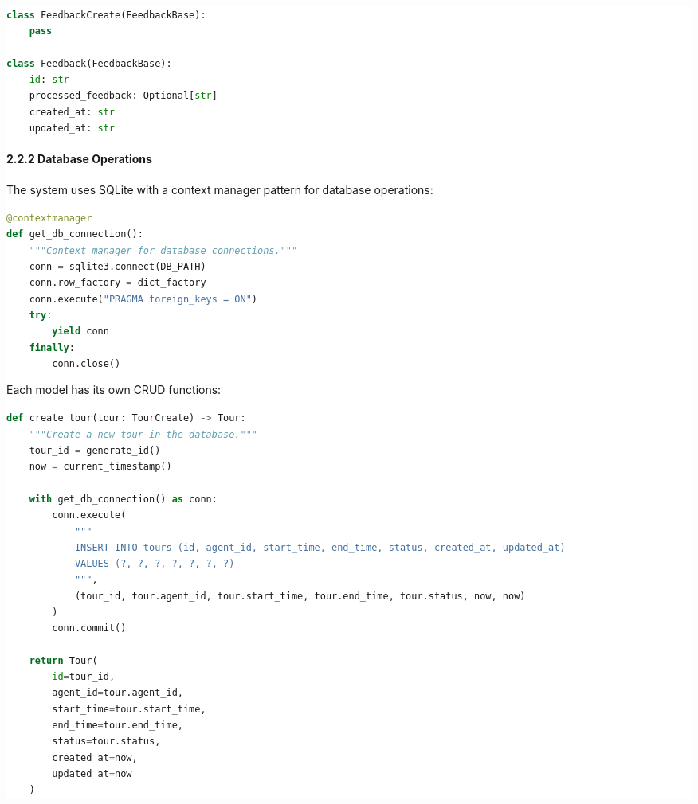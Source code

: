 ```python
class FeedbackCreate(FeedbackBase):
    pass

class Feedback(FeedbackBase):
    id: str
    processed_feedback: Optional[str]
    created_at: str
    updated_at: str
```

#### 2.2.2 Database Operations

The system uses SQLite with a context manager pattern for database operations:

```python
@contextmanager
def get_db_connection():
    """Context manager for database connections."""
    conn = sqlite3.connect(DB_PATH)
    conn.row_factory = dict_factory
    conn.execute("PRAGMA foreign_keys = ON")
    try:
        yield conn
    finally:
        conn.close()
```

Each model has its own CRUD functions:

```python
def create_tour(tour: TourCreate) -> Tour:
    """Create a new tour in the database."""
    tour_id = generate_id()
    now = current_timestamp()
    
    with get_db_connection() as conn:
        conn.execute(
            """
            INSERT INTO tours (id, agent_id, start_time, end_time, status, created_at, updated_at)
            VALUES (?, ?, ?, ?, ?, ?, ?)
            """,
            (tour_id, tour.agent_id, tour.start_time, tour.end_time, tour.status, now, now)
        )
        conn.commit()
    
    return Tour(
        id=tour_id,
        agent_id=tour.agent_id,
        start_time=tour.start_time,
        end_time=tour.end_time,
        status=tour.status,
        created_at=now,
        updated_at=now
    )
```
